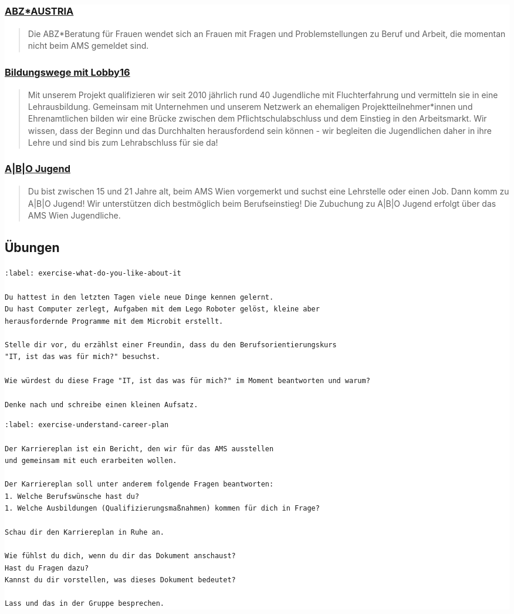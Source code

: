 ### [ABZ*AUSTRIA](https://www.abzaustria.at/de/projekte-abz-austria/abz-beratung-fuer-frauen)

> Die ABZ*Beratung für Frauen wendet sich an Frauen mit Fragen und
Problemstellungen zu Beruf und Arbeit, die momentan nicht beim AMS
gemeldet sind.

### [Bildungswege mit Lobby16](https://www.lobby16.org/projekt-bildungswege/)

> Mit unserem Projekt qualifizieren wir seit 2010 jährlich rund 40 Jugendliche mit Fluchterfahrung und vermitteln sie
in eine Lehrausbildung.
> Gemeinsam mit Unternehmen und unserem Netzwerk an ehemaligen Projektteilnehmer*innen und Ehrenamtlichen bilden wir eine Brücke zwischen dem Pflichtschulabschluss und dem Einstieg in den Arbeitsmarkt.
> Wir wissen, dass der Beginn und das Durchhalten herausfordend sein können - wir begleiten die Jugendlichen daher in ihre Lehre und sind bis zum Lehrabschluss für sie da!

### [A|B|O Jugend](https://abo-jugend.at/)

> Du bist zwischen 15 und 21 Jahre alt, beim AMS Wien vorgemerkt und suchst eine Lehrstelle oder einen Job. Dann komm zu A|B|O Jugend!
> Wir unterstützen dich bestmöglich beim Berufseinstieg!
> Die Zubuchung zu A|B|O Jugend erfolgt über das AMS Wien Jugendliche.

## Übungen

```{exercise} Was gefällt dir an der IT?
:label: exercise-what-do-you-like-about-it

Du hattest in den letzten Tagen viele neue Dinge kennen gelernt.
Du hast Computer zerlegt, Aufgaben mit dem Lego Roboter gelöst, kleine aber
herausfordernde Programme mit dem Microbit erstellt.

Stelle dir vor, du erzählst einer Freundin, dass du den Berufsorientierungskurs
"IT, ist das was für mich?" besuchst.

Wie würdest du diese Frage "IT, ist das was für mich?" im Moment beantworten und warum?

Denke nach und schreibe einen kleinen Aufsatz.
```

```{exercise} Was ist der Karriereplan?
:label: exercise-understand-career-plan

Der Karriereplan ist ein Bericht, den wir für das AMS ausstellen
und gemeinsam mit euch erarbeiten wollen.

Der Karriereplan soll unter anderem folgende Fragen beantworten:
1. Welche Berufswünsche hast du?
1. Welche Ausbildungen (Qualifizierungsmaßnahmen) kommen für dich in Frage?

Schau dir den Karriereplan in Ruhe an.

Wie fühlst du dich, wenn du dir das Dokument anschaust?
Hast du Fragen dazu?
Kannst du dir vorstellen, was dieses Dokument bedeutet?

Lass und das in der Gruppe besprechen.
```
